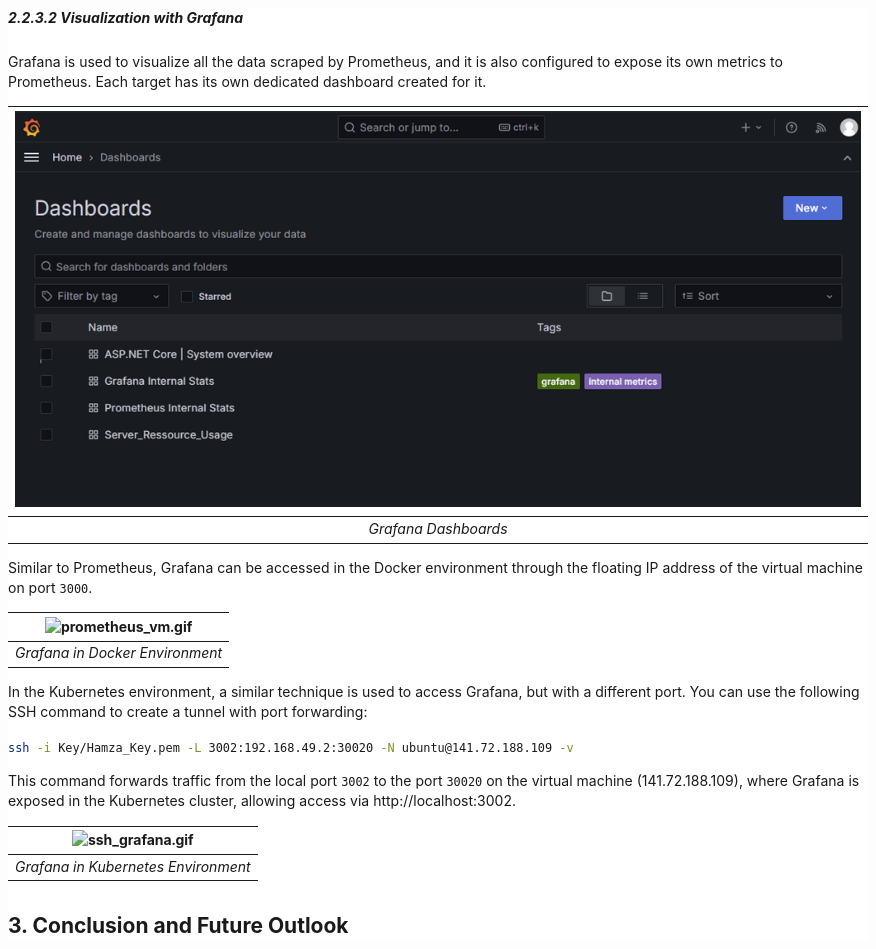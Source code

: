 ##### 2.2.3.2 <a name='visulatization-with-grafana'></a> Visualization with Grafana

Grafana is used to visualize all the data scraped by Prometheus, and it is also configured to expose its own metrics to Prometheus. Each target has its own dedicated dashboard created for it.

| ![Grafana_Dashboard.png](img/Grafana_Dashboard.png) |
|:--:| 
| *Grafana Dashboards* |

Similar to Prometheus, Grafana can be accessed in the Docker environment through the floating IP address of the virtual machine on port `3000`.

| ![prometheus_vm.gif](img/grafana_vm.gif) |
|:--:| 
| *Grafana in Docker Environment* |

In the Kubernetes environment, a similar technique is used to access Grafana, but with a different port. You can use the following SSH command to create a tunnel with port forwarding:

```bash
ssh -i Key/Hamza_Key.pem -L 3002:192.168.49.2:30020 -N ubuntu@141.72.188.109 -v
```

This command forwards traffic from the local port `3002` to the port `30020` on the virtual machine (141.72.188.109), where Grafana is exposed in the Kubernetes cluster, allowing access via http://localhost:3002.

| ![ssh_grafana.gif](img/ssh_grafana.gif) |
|:--:| 
| *Grafana in Kubernetes Environment* |

##  3. <a name='conclusion-and-future-outlook'></a> Conclusion and Future Outlook
